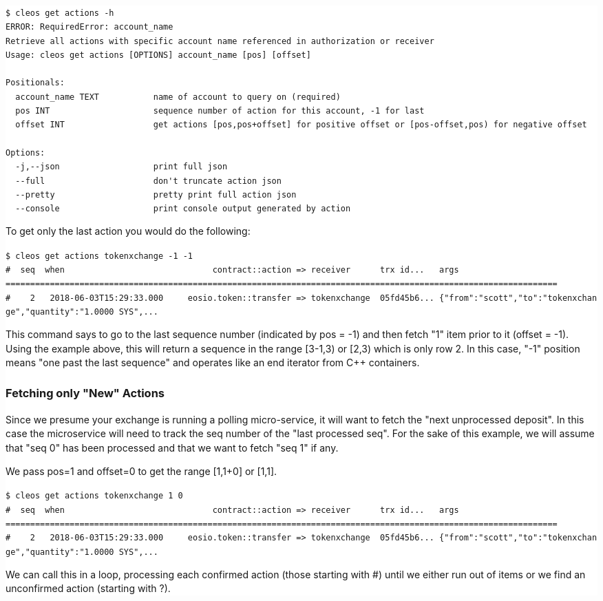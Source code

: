 ```
$ cleos get actions -h
ERROR: RequiredError: account_name
Retrieve all actions with specific account name referenced in authorization or receiver
Usage: cleos get actions [OPTIONS] account_name [pos] [offset]

Positionals:
  account_name TEXT           name of account to query on (required)
  pos INT                     sequence number of action for this account, -1 for last
  offset INT                  get actions [pos,pos+offset] for positive offset or [pos-offset,pos) for negative offset

Options:
  -j,--json                   print full json
  --full                      don't truncate action json
  --pretty                    pretty print full action json 
  --console                   print console output generated by action 
```

To get only the last action you would do the following:

```
$ cleos get actions tokenxchange -1 -1
#  seq  when                              contract::action => receiver      trx id...   args
================================================================================================================
#    2   2018-06-03T15:29:33.000     eosio.token::transfer => tokenxchange  05fd45b6... {"from":"scott","to":"tokenxchange","quantity":"1.0000 SYS",...
```

This command says to go to the last sequence number (indicated by pos = -1) and then fetch "1" item prior to it (offset = -1).  Using the example above, this will return a sequence in the range [3-1,3) or [2,3) which is only row 2.  In this case, "-1" position means "one past the last sequence" and operates like an end iterator from C++ containers.

### Fetching only "New" Actions

Since we presume your exchange is running a polling micro-service, it will want to fetch the "next unprocessed deposit". In this case the microservice will need to track the seq number of the "last processed seq".  For the sake of this example, we will assume that "seq 0" has been processed and that we want to fetch "seq 1" if any.

We pass pos=1 and offset=0 to get the range [1,1+0] or [1,1].
```
$ cleos get actions tokenxchange 1 0
#  seq  when                              contract::action => receiver      trx id...   args
================================================================================================================
#    2   2018-06-03T15:29:33.000     eosio.token::transfer => tokenxchange  05fd45b6... {"from":"scott","to":"tokenxchange","quantity":"1.0000 SYS",...
```

We can call this in a loop, processing each confirmed action (those starting with #) until we either run out of items or
we find an unconfirmed action (starting with ?).
